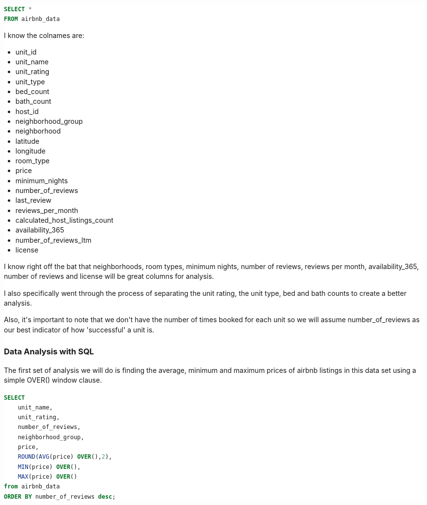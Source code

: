 ```sql
SELECT *
FROM airbnb_data
```

I know the colnames are:

- unit_id
- unit_name
- unit_rating
- unit_type 
- bed_count
- bath_count
- host_id
- neighborhood_group
- neighborhood
- latitude
- longitude
- room_type
- price
- minimum_nights
- number_of_reviews
- last_review
- reviews_per_month
- calculated_host_listings_count
- availability_365
- number_of_reviews_ltm
- license

I know right off the bat that neighborhoods, room types, minimum nights, number of reviews, reviews per month, availability_365, number of reviews and license will be great columns for analysis. 

I also specifically went through the process of separating the unit rating, the unit type, bed and bath counts to create a better analysis. 

Also, it's important to note that we don't have the number of times booked for each unit so we will assume number_of_reviews as our best indicator of how 'successful' a unit is. 

### Data Analysis with SQL

The first set of analysis we will do is finding the average, minimum and maximum prices of airbnb listings in this data set using a simple OVER() window clause. 

```sql
SELECT 
	unit_name,
	unit_rating,
	number_of_reviews,
	neighborhood_group,
	price, 
	ROUND(AVG(price) OVER(),2),
	MIN(price) OVER(),
	MAX(price) OVER()
from airbnb_data
ORDER BY number_of_reviews desc;
```
